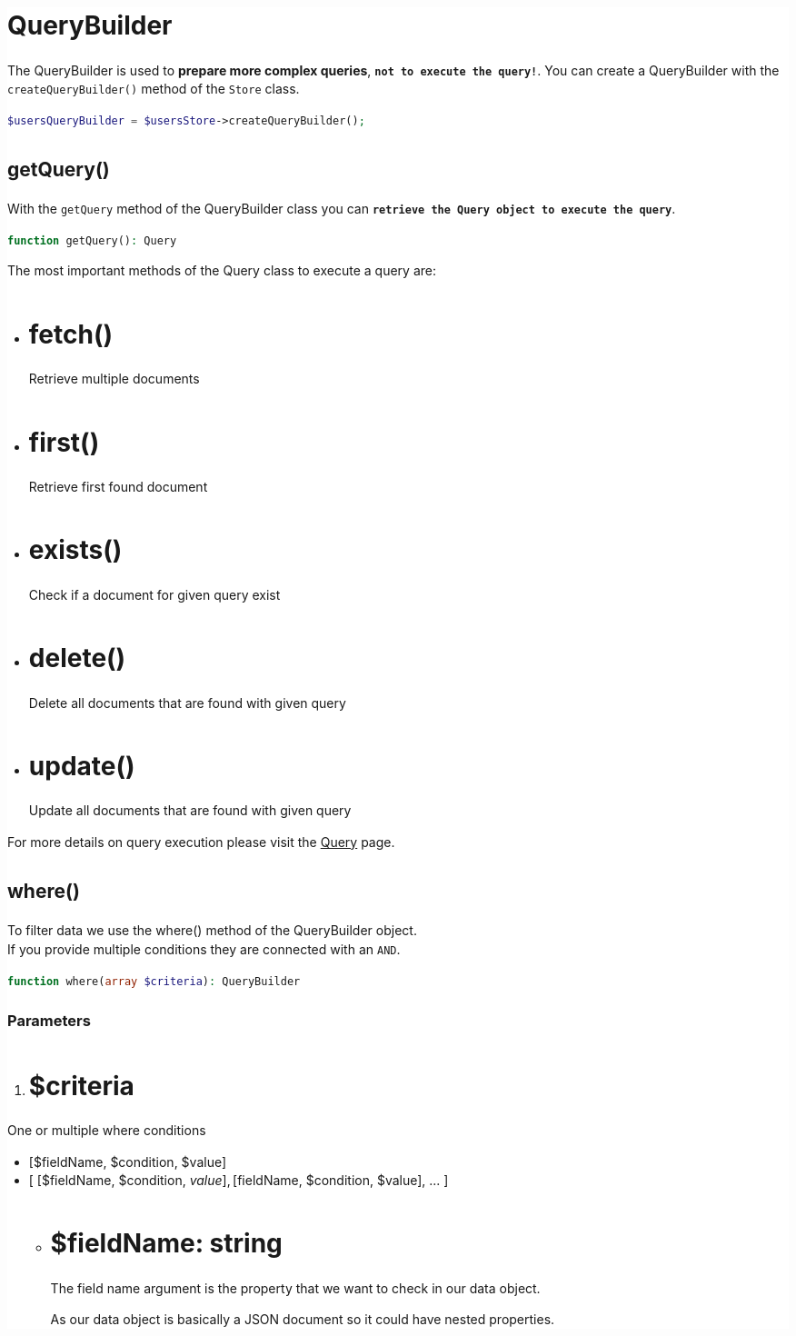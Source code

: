 

# QueryBuilder

The QueryBuilder is used to **prepare more complex queries**, **`not to execute the query!`**. You can create a QueryBuilder with the `createQueryBuilder()` method of the `Store` class.

```php
$usersQueryBuilder = $usersStore->createQueryBuilder();
```

## getQuery()

With the `getQuery` method of the QueryBuilder class you can **`retrieve the Query object to execute the query`**.

```php
function getQuery(): Query
```

The most important methods of the Query class to execute a query are:
  * # fetch()
    Retrieve multiple documents
  * # first()
    Retrieve first found document
  * # exists()
    Check if a document for given query exist
  * # delete()
    Delete all documents that are found with given query
  * # update()
    Update all documents that are found with given query

For more details on query execution please visit the <a class="gotoblock" href="#/query">Query</a> page.

## where()

To filter data we use the where() method of the QueryBuilder object.<br/>If you provide multiple conditions they are connected with an `AND`.

```php
function where(array $criteria): QueryBuilder
```

### Parameters

1. # $criteria
One or multiple where conditions
  * [$fieldName, $condition, $value]
  * [ [$fieldName, $condition, $value], [$fieldName, $condition, $value], ... ]
    * # $fieldName: string

      The field name argument is the property that we want to check in our data object.

      As our data object is basically a JSON document so it could have nested properties.
